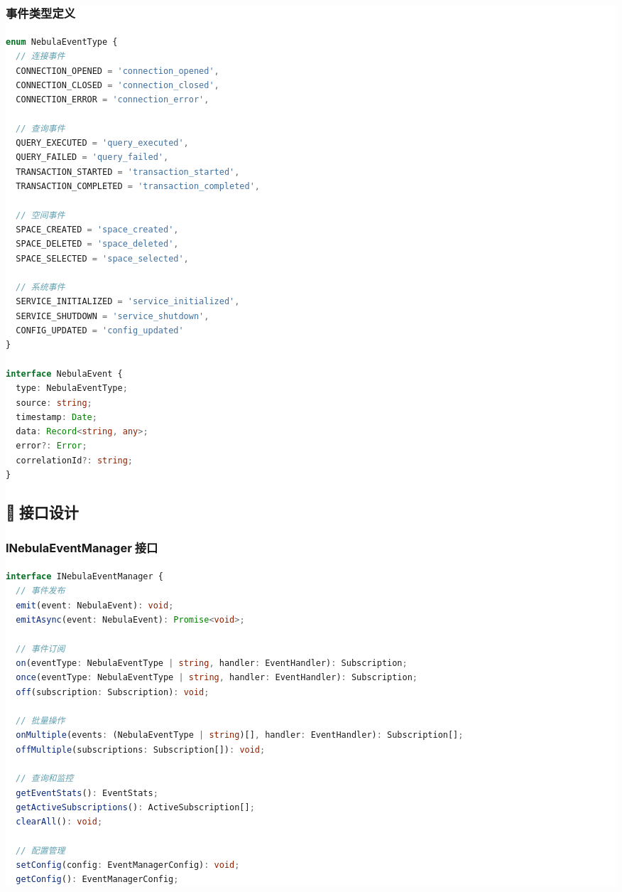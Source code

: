 ### 事件类型定义

```typescript
enum NebulaEventType {
  // 连接事件
  CONNECTION_OPENED = 'connection_opened',
  CONNECTION_CLOSED = 'connection_closed',
  CONNECTION_ERROR = 'connection_error',
  
  // 查询事件
  QUERY_EXECUTED = 'query_executed',
  QUERY_FAILED = 'query_failed',
  TRANSACTION_STARTED = 'transaction_started',
  TRANSACTION_COMPLETED = 'transaction_completed',
  
  // 空间事件
  SPACE_CREATED = 'space_created',
  SPACE_DELETED = 'space_deleted',
  SPACE_SELECTED = 'space_selected',
  
  // 系统事件
  SERVICE_INITIALIZED = 'service_initialized',
  SERVICE_SHUTDOWN = 'service_shutdown',
  CONFIG_UPDATED = 'config_updated'
}

interface NebulaEvent {
  type: NebulaEventType;
  source: string;
  timestamp: Date;
  data: Record<string, any>;
  error?: Error;
  correlationId?: string;
}
```

## 🔧 接口设计

### INebulaEventManager 接口

```typescript
interface INebulaEventManager {
  // 事件发布
  emit(event: NebulaEvent): void;
  emitAsync(event: NebulaEvent): Promise<void>;
  
  // 事件订阅
  on(eventType: NebulaEventType | string, handler: EventHandler): Subscription;
  once(eventType: NebulaEventType | string, handler: EventHandler): Subscription;
  off(subscription: Subscription): void;
  
  // 批量操作
  onMultiple(events: (NebulaEventType | string)[], handler: EventHandler): Subscription[];
  offMultiple(subscriptions: Subscription[]): void;
  
  // 查询和监控
  getEventStats(): EventStats;
  getActiveSubscriptions(): ActiveSubscription[];
  clearAll(): void;
  
  // 配置管理
  setConfig(config: EventManagerConfig): void;
  getConfig(): EventManagerConfig;
```
